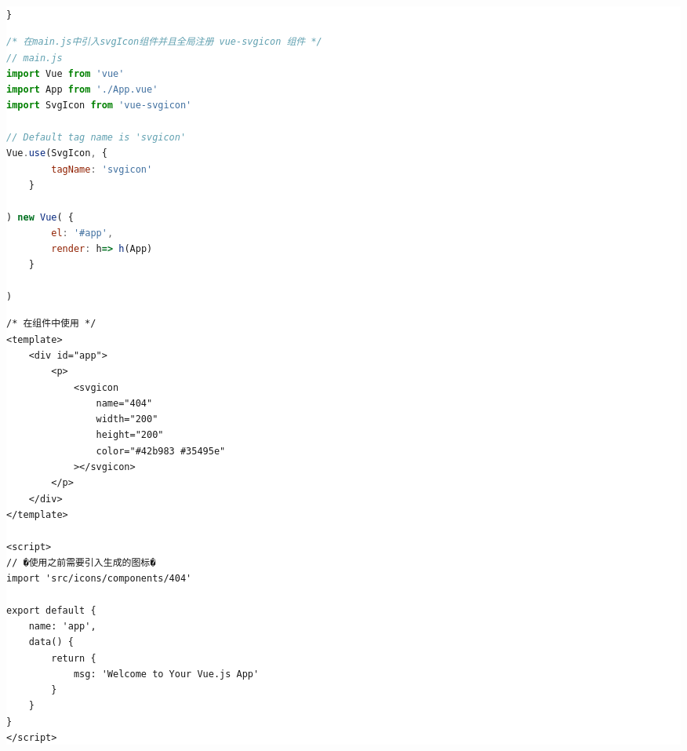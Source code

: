 ```css
}
```

```js
/* 在main.js中引入svgIcon组件并且全局注册 vue-svgicon 组件 */
// main.js
import Vue from 'vue'
import App from './App.vue'
import SvgIcon from 'vue-svgicon'

// Default tag name is 'svgicon'
Vue.use(SvgIcon, {
        tagName: 'svgicon'
    }

) new Vue( {
        el: '#app',
        render: h=> h(App)
    }

)
```

```vue
/* 在组件中使用 */
<template>
    <div id="app">
        <p>
            <svgicon
                name="404"
                width="200"
                height="200"
                color="#42b983 #35495e"
            ></svgicon>
        </p>
    </div>
</template>
 
<script>
// �使用之前需要引入生成的图标�
import 'src/icons/components/404'
 
export default {
    name: 'app',
    data() {
        return {
            msg: 'Welcome to Your Vue.js App'
        }
    }
}
</script>
```
